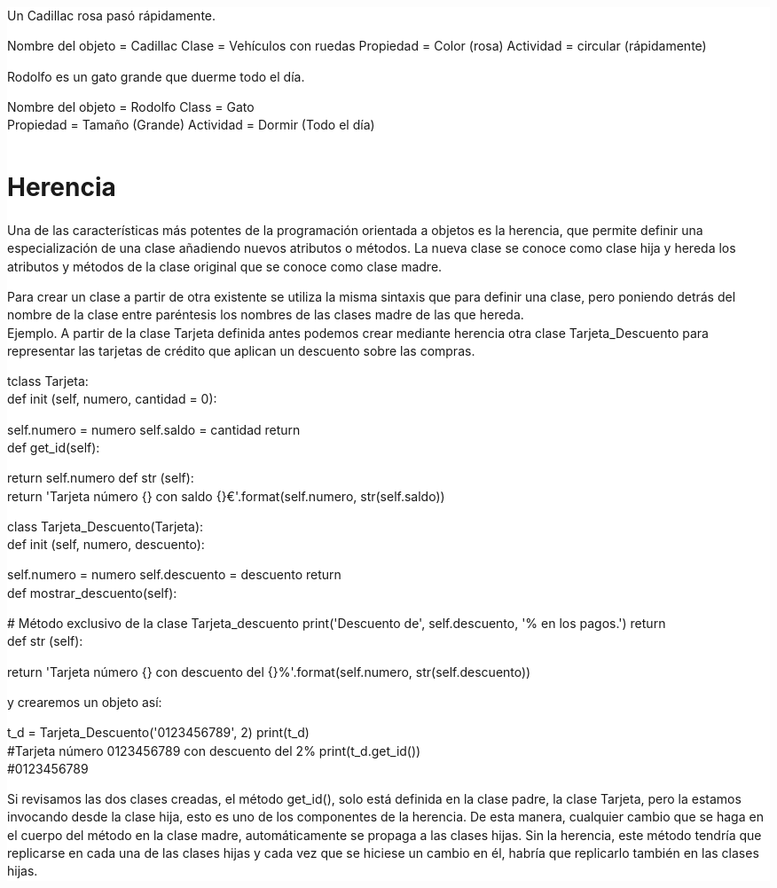 Un Cadillac rosa pasó rápidamente.

Nombre del objeto \= Cadillac Clase \= Vehículos con ruedas Propiedad \= Color (rosa) Actividad \= circular (rápidamente)

Rodolfo es un gato grande que duerme todo el día.

Nombre del objeto \= Rodolfo Class \= Gato  
Propiedad \= Tamaño (Grande) Actividad \= Dormir (Todo el día)

# **Herencia**

Una de las características más potentes de la programación orientada a objetos es la herencia, que permite definir una especialización de una clase añadiendo nuevos atributos o métodos. La nueva clase se conoce como clase hija y hereda los atributos y métodos de la clase original que se conoce como clase madre.

Para crear un clase a partir de otra existente se utiliza la misma sintaxis que para definir una clase, pero poniendo detrás del nombre de la clase entre paréntesis los nombres de las clases madre de las que hereda.  
Ejemplo. A partir de la clase Tarjeta definida antes podemos crear mediante herencia otra clase Tarjeta_Descuento para representar las tarjetas de crédito que aplican un descuento sobre las compras.

tclass Tarjeta:  
def init (self, numero, cantidad \= 0):

self.numero \= numero self.saldo \= cantidad return  
def get_id(self):

return self.numero def str (self):  
return 'Tarjeta número {} con saldo {}€'.format(self.numero, str(self.saldo))

class Tarjeta_Descuento(Tarjeta):  
def init (self, numero, descuento):

self.numero \= numero self.descuento \= descuento return  
def mostrar_descuento(self):

\# Método exclusivo de la clase Tarjeta_descuento print('Descuento de', self.descuento, '% en los pagos.') return  
def str (self):

return 'Tarjeta número {} con descuento del {}%'.format(self.numero, str(self.descuento))

y crearemos un objeto así:

t_d \= Tarjeta_Descuento('0123456789', 2\) print(t_d)  
\#Tarjeta número 0123456789 con descuento del 2% print(t_d.get_id())  
\#0123456789

Si revisamos las dos clases creadas, el método get_id(), solo está definida en la clase padre, la clase Tarjeta, pero la estamos invocando desde la clase hija, esto es uno de los componentes de la herencia. De esta manera, cualquier cambio que se haga en el cuerpo del método en la clase madre, automáticamente se propaga a las clases hijas. Sin la herencia, este método tendría que replicarse en cada una de las clases hijas y cada vez que se hiciese un cambio en él, habría que replicarlo también en las clases hijas.
